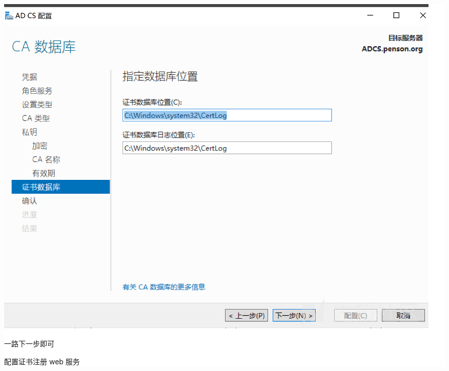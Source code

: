 [![](assets/1708508972-9c9efe301585a2403908d5e354e78214.png)](https://xzfile.aliyuncs.com/media/upload/picture/20240220165025-16fa647a-cfcd-1.png)

一路下一步即可

配置证书注册 web 服务
